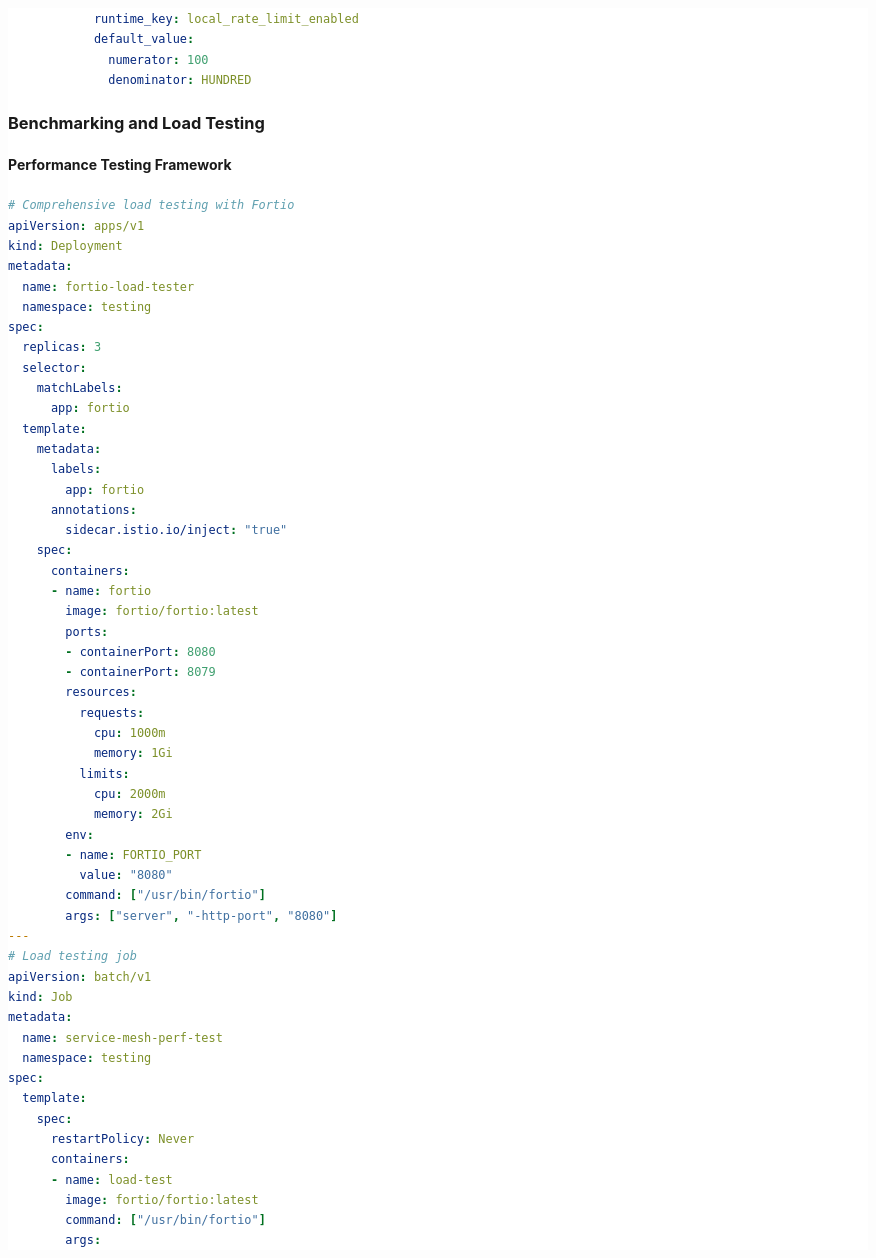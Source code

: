 ```yaml
            runtime_key: local_rate_limit_enabled
            default_value:
              numerator: 100
              denominator: HUNDRED
```

### Benchmarking and Load Testing

#### Performance Testing Framework

```yaml
# Comprehensive load testing with Fortio
apiVersion: apps/v1
kind: Deployment
metadata:
  name: fortio-load-tester
  namespace: testing
spec:
  replicas: 3
  selector:
    matchLabels:
      app: fortio
  template:
    metadata:
      labels:
        app: fortio
      annotations:
        sidecar.istio.io/inject: "true"
    spec:
      containers:
      - name: fortio
        image: fortio/fortio:latest
        ports:
        - containerPort: 8080
        - containerPort: 8079
        resources:
          requests:
            cpu: 1000m
            memory: 1Gi
          limits:
            cpu: 2000m
            memory: 2Gi
        env:
        - name: FORTIO_PORT
          value: "8080"
        command: ["/usr/bin/fortio"]
        args: ["server", "-http-port", "8080"]
---
# Load testing job
apiVersion: batch/v1
kind: Job
metadata:
  name: service-mesh-perf-test
  namespace: testing
spec:
  template:
    spec:
      restartPolicy: Never
      containers:
      - name: load-test
        image: fortio/fortio:latest
        command: ["/usr/bin/fortio"]
        args:
```